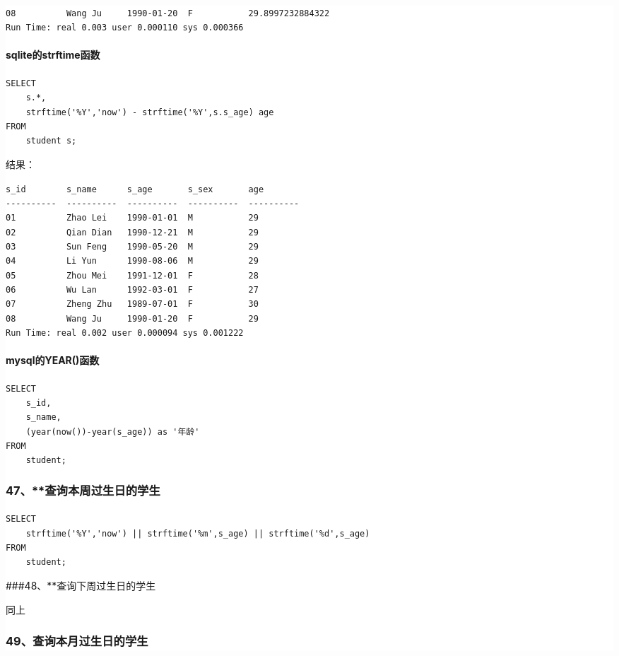 ```sqlite
08          Wang Ju     1990-01-20  F           29.8997232884322
Run Time: real 0.003 user 0.000110 sys 0.000366
```
#### sqlite的strftime函数
```sqlite
SELECT
    s.*,
    strftime('%Y','now') - strftime('%Y',s.s_age) age
FROM
    student s;
```
结果：

```sqlite
s_id        s_name      s_age       s_sex       age
----------  ----------  ----------  ----------  ----------
01          Zhao Lei    1990-01-01  M           29
02          Qian Dian   1990-12-21  M           29
03          Sun Feng    1990-05-20  M           29
04          Li Yun      1990-08-06  M           29
05          Zhou Mei    1991-12-01  F           28
06          Wu Lan      1992-03-01  F           27
07          Zheng Zhu   1989-07-01  F           30
08          Wang Ju     1990-01-20  F           29
Run Time: real 0.002 user 0.000094 sys 0.001222
```

#### mysql的YEAR()函数

```mysql
SELECT
    s_id,
    s_name,
    (year(now())-year(s_age)) as '年龄' 
FROM 
    student;
```


### 47、**查询本周过生日的学生

```sqlite
SELECT
    strftime('%Y','now') || strftime('%m',s_age) || strftime('%d',s_age)
FROM
    student;
```

###48、**查询下周过生日的学生

同上

### 49、查询本月过生日的学生

